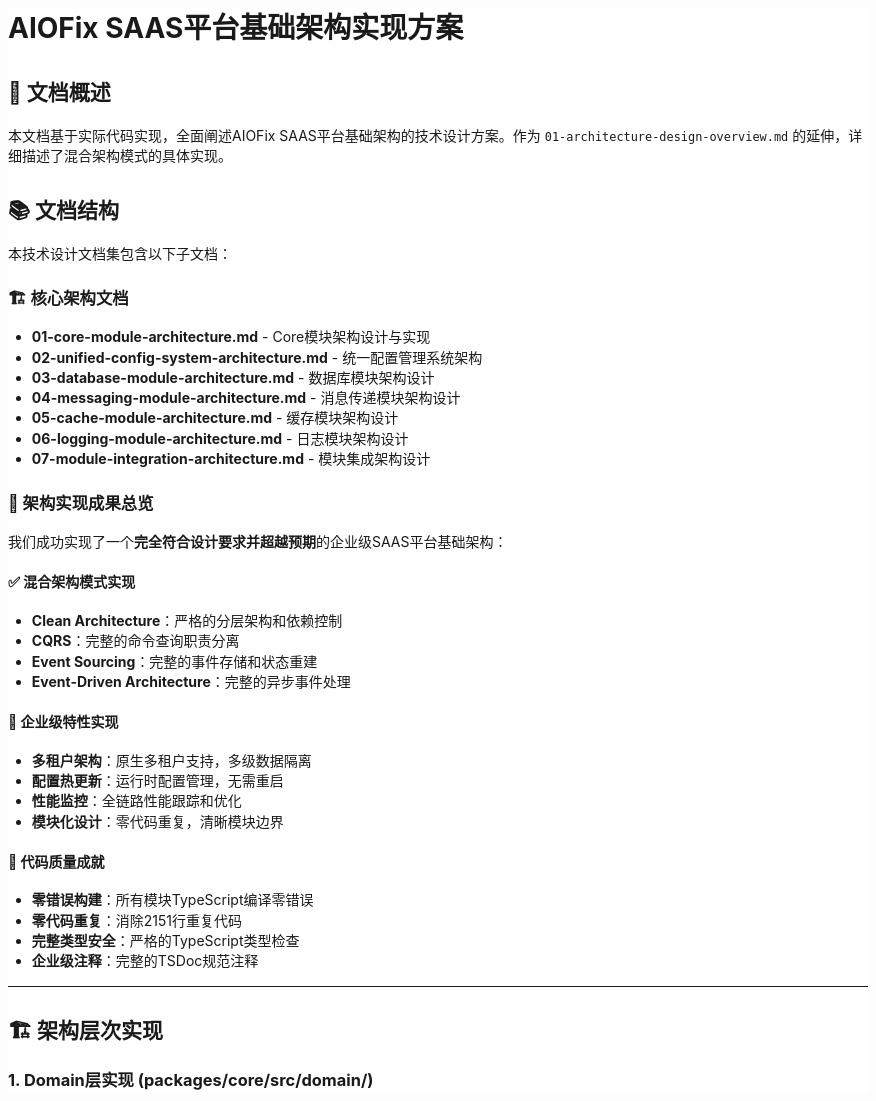 # AIOFix SAAS平台基础架构实现方案

## 🎯 文档概述

本文档基于实际代码实现，全面阐述AIOFix SAAS平台基础架构的技术设计方案。作为 `01-architecture-design-overview.md` 的延伸，详细描述了混合架构模式的具体实现。

## 📚 文档结构

本技术设计文档集包含以下子文档：

### 🏗️ 核心架构文档

- **01-core-module-architecture.md** - Core模块架构设计与实现
- **02-unified-config-system-architecture.md** - 统一配置管理系统架构
- **03-database-module-architecture.md** - 数据库模块架构设计
- **04-messaging-module-architecture.md** - 消息传递模块架构设计
- **05-cache-module-architecture.md** - 缓存模块架构设计
- **06-logging-module-architecture.md** - 日志模块架构设计
- **07-module-integration-architecture.md** - 模块集成架构设计

### 🎊 架构实现成果总览

我们成功实现了一个**完全符合设计要求并超越预期**的企业级SAAS平台基础架构：

#### **✅ 混合架构模式实现**

- **Clean Architecture**：严格的分层架构和依赖控制
- **CQRS**：完整的命令查询职责分离
- **Event Sourcing**：完整的事件存储和状态重建
- **Event-Driven Architecture**：完整的异步事件处理

#### **🚀 企业级特性实现**

- **多租户架构**：原生多租户支持，多级数据隔离
- **配置热更新**：运行时配置管理，无需重启
- **性能监控**：全链路性能跟踪和优化
- **模块化设计**：零代码重复，清晰模块边界

#### **💎 代码质量成就**

- **零错误构建**：所有模块TypeScript编译零错误
- **零代码重复**：消除2151行重复代码
- **完整类型安全**：严格的TypeScript类型检查
- **企业级注释**：完整的TSDoc规范注释

---

## 🏗️ 架构层次实现

### 1. Domain层实现 (packages/core/src/domain/)
